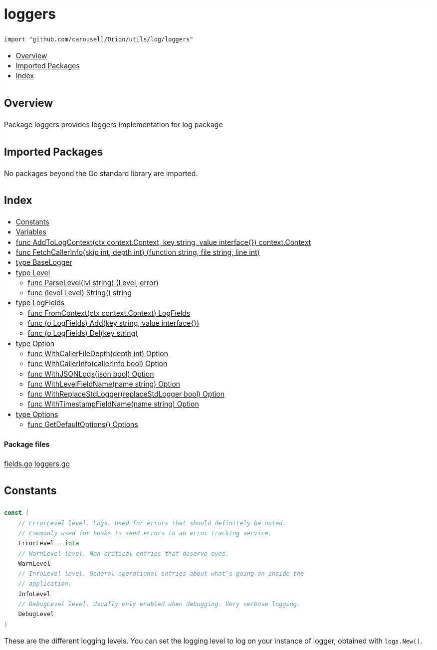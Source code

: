 # loggers
`import "github.com/carousell/Orion/utils/log/loggers"`

* [Overview](#pkg-overview)
* [Imported Packages](#pkg-imports)
* [Index](#pkg-index)

## <a name="pkg-overview">Overview</a>
Package loggers provides loggers implementation for log package

## <a name="pkg-imports">Imported Packages</a>

No packages beyond the Go standard library are imported.

## <a name="pkg-index">Index</a>
* [Constants](#pkg-constants)
* [Variables](#pkg-variables)
* [func AddToLogContext(ctx context.Context, key string, value interface{}) context.Context](#AddToLogContext)
* [func FetchCallerInfo(skip int, depth int) (function string, file string, line int)](#FetchCallerInfo)
* [type BaseLogger](#BaseLogger)
* [type Level](#Level)
  * [func ParseLevel(lvl string) (Level, error)](#ParseLevel)
  * [func (level Level) String() string](#Level.String)
* [type LogFields](#LogFields)
  * [func FromContext(ctx context.Context) LogFields](#FromContext)
  * [func (o LogFields) Add(key string, value interface{})](#LogFields.Add)
  * [func (o LogFields) Del(key string)](#LogFields.Del)
* [type Option](#Option)
  * [func WithCallerFileDepth(depth int) Option](#WithCallerFileDepth)
  * [func WithCallerInfo(callerInfo bool) Option](#WithCallerInfo)
  * [func WithJSONLogs(json bool) Option](#WithJSONLogs)
  * [func WithLevelFieldName(name string) Option](#WithLevelFieldName)
  * [func WithReplaceStdLogger(replaceStdLogger bool) Option](#WithReplaceStdLogger)
  * [func WithTimestampFieldName(name string) Option](#WithTimestampFieldName)
* [type Options](#Options)
  * [func GetDefaultOptions() Options](#GetDefaultOptions)

#### <a name="pkg-files">Package files</a>
[fields.go](./fields.go) [loggers.go](./loggers.go) 

## <a name="pkg-constants">Constants</a>
``` go
const (
    // ErrorLevel level. Logs. Used for errors that should definitely be noted.
    // Commonly used for hooks to send errors to an error tracking service.
    ErrorLevel = iota
    // WarnLevel level. Non-critical entries that deserve eyes.
    WarnLevel
    // InfoLevel level. General operational entries about what's going on inside the
    // application.
    InfoLevel
    // DebugLevel level. Usually only enabled when debugging. Very verbose logging.
    DebugLevel
)
```
These are the different logging levels. You can set the logging level to log
on your instance of logger, obtained with `logs.New()`.
